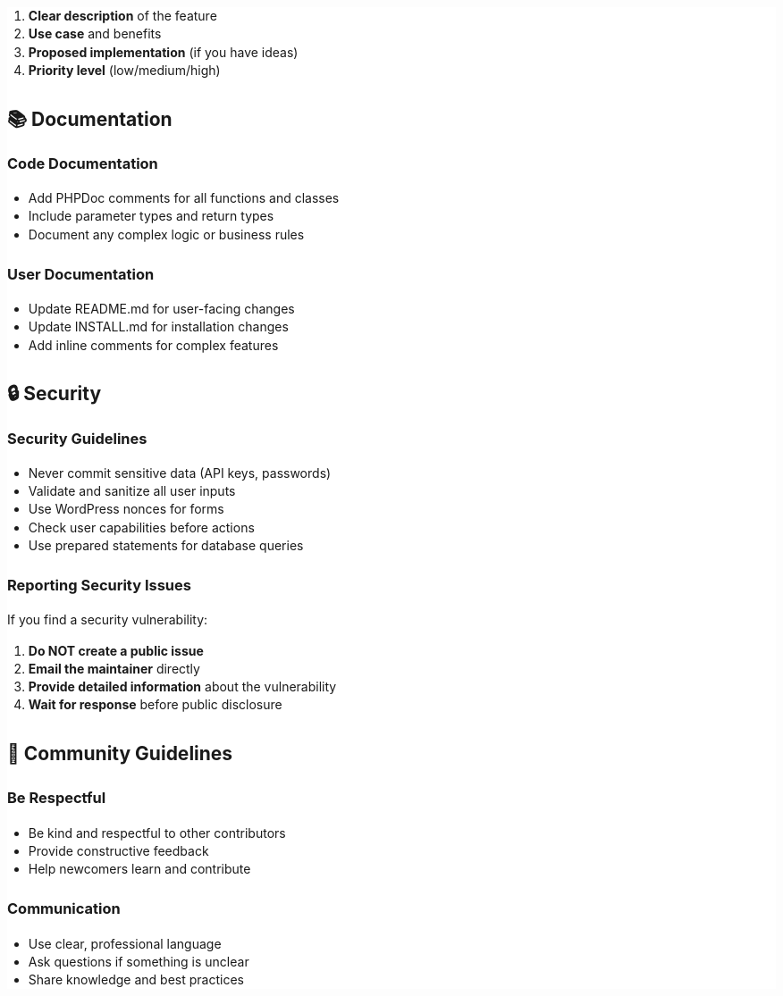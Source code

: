 1. **Clear description** of the feature
2. **Use case** and benefits
3. **Proposed implementation** (if you have ideas)
4. **Priority level** (low/medium/high)

## 📚 Documentation

### Code Documentation

- Add PHPDoc comments for all functions and classes
- Include parameter types and return types
- Document any complex logic or business rules

### User Documentation

- Update README.md for user-facing changes
- Update INSTALL.md for installation changes
- Add inline comments for complex features

## 🔒 Security

### Security Guidelines

- Never commit sensitive data (API keys, passwords)
- Validate and sanitize all user inputs
- Use WordPress nonces for forms
- Check user capabilities before actions
- Use prepared statements for database queries

### Reporting Security Issues

If you find a security vulnerability:

1. **Do NOT create a public issue**
2. **Email the maintainer** directly
3. **Provide detailed information** about the vulnerability
4. **Wait for response** before public disclosure

## 🤝 Community Guidelines

### Be Respectful

- Be kind and respectful to other contributors
- Provide constructive feedback
- Help newcomers learn and contribute

### Communication

- Use clear, professional language
- Ask questions if something is unclear
- Share knowledge and best practices
